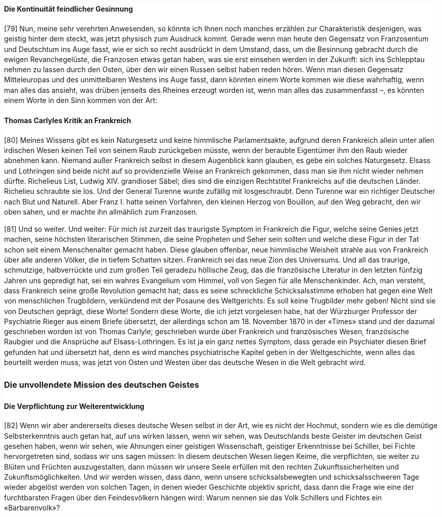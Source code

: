 #### Die Kontinuität feindlicher Gesinnung

[79] Nun, meine sehr verehrten Anwesenden, so könnte ich Ihnen noch manches erzählen zur Charakteristik desjenigen, was geistig hinter dem steckt, was jetzt physisch zum Ausdruck kommt. Gerade wenn man heute den Gegensatz von Franzosentum und Deutschtum ins Auge fasst, wie er sich so recht ausdrückt in dem Umstand, dass, um die Besinnung gebracht durch die ewigen Revanchegelüste, die Franzosen etwas getan haben, was sie erst einsehen werden in der Zukunft: sich ins Schlepptau nehmen zu lassen durch den Osten, über den wir einen Russen selbst haben reden hören. Wenn man diesen Gegensatz Mitteleuropas und des unmittelbaren Westens ins Auge fasst, dann könnten einem Worte kommen wie diese wahrhaftig, wenn man alles das ansieht, was drüben jenseits des Rheines erzeugt worden ist, wenn man alles das zusammenfasst –, es könnten einem Worte in den Sinn kommen von der Art:

#### Thomas Carlyles Kritik an Frankreich

[80] Meines Wissens gibt es kein Naturgesetz und keine himmlische Parlamentsakte, aufgrund deren Frankreich allein unter allen irdischen Wesen keinen Teil von seinem Raub zurückgeben müsste, wenn der beraubte Eigentümer ihm den Raub wieder abnehmen kann. Niemand außer Frankreich selbst in diesem Augenblick kann glauben, es gebe ein solches Naturgesetz. Elsass und Lothringen sind beide nicht auf so providenzielle Weise an Frankreich gekommen, dass man sie ihm nicht wieder nehmen dürfte. Richelieus List, Ludwig XIV. grandioser Säbel; dies sind die einzigen Rechtstitel Frankreichs auf die deutschen Länder. Richelieu schraubte sie los. Und der General Turenne wurde zufällig mit losgeschraubt. Denn Turenne war ein richtiger Deutscher nach Blut und Naturell. Aber Franz I. hatte seinen Vorfahren, den kleinen Herzog von Bouillon, auf den Weg gebracht, den wir oben sahen, und er machte ihn allmählich zum Franzosen.

[81] Und so weiter. Und weiter: Für mich ist zurzeit das traurigste Symptom in Frankreich die Figur, welche seine Genies jetzt machen, seine höchsten literarischen Stimmen, die seine Propheten und Seher sein sollten und welche diese Figur in der Tat schon seit einem Menschenalter gemacht haben. Diese glauben offenbar, neue himmlische Weisheit strahle aus von Frankreich über alle anderen Völker, die in tiefem Schatten sitzen. Frankreich sei das neue Zion des Universums. Und all das traurige, schmutzige, halbverrückte und zum großen Teil geradezu höllische Zeug, das die französische Literatur in den letzten fünfzig Jahren uns gepredigt hat, sei ein wahres Evangelium vom Himmel, voll von Segen für alle Menschenkinder. Ach, man versteht, dass Frankreich seine große Revolution gemacht hat; dass es seine schreckliche Schicksalsstimme erhoben hat gegen eine Welt von menschlichen Trugbildern, verkündend mit der Posaune des Weltgerichts: Es soll keine Trugbilder mehr geben! Nicht sind sie von Deutschen geprägt, diese Worte! Sondern diese Worte, die ich jetzt vorgelesen habe, hat der Würzburger Professor der Psychiatrie Rieger aus einem Briefe übersetzt, der allerdings schon am 18. November 1870 in der «Times» stand und der dazumal geschrieben worden ist von Thomas Carlyle; geschrieben wurde über Frankreich und französisches Wesen, französische Raubgier und die Ansprüche auf Elsass-Lothringen. Es ist ja ein ganz nettes Symptom, dass gerade ein Psychiater diesen Brief gefunden hat und übersetzt hat, denn es wird manches psychiatrische Kapitel geben in der Weltgeschichte, wenn alles das beurteilt werden muss, was jetzt von Osten und Westen über das deutsche Wesen in die Welt gebracht wird.

### Die unvollendete Mission des deutschen Geistes

#### Die Verpflichtung zur Weiterentwicklung

[82] Wenn wir aber andererseits dieses deutsche Wesen selbst in der Art, wie es nicht der Hochmut, sondern wie es die demütige Selbsterkenntnis auch getan hat, auf uns wirken lassen, wenn wir sehen, was Deutschlands beste Geister im deutschen Geist gesehen haben, wenn wir sehen, wie Ahnungen einer geistigen Wissenschaft, geistiger Erkenntnisse bei Schiller, bei Fichte hervorgetreten sind, sodass wir uns sagen müssen: In diesem deutschen Wesen liegen Keime, die verpflichten, sie weiter zu Blüten und Früchten auszugestalten, dann müssen wir unsere Seele erfüllen mit den rechten Zukunftssicherheiten und Zukunftsmöglichkeiten. Und wir werden wissen, dass dann, wenn unsere schicksalsbewegten und schicksalsschweren Tage wieder abgelöst werden von solchen Tagen, in denen wieder Geschichte objektiv spricht, dass dann die Frage wie eine der furchtbarsten Fragen über den Feindesvölkern hängen wird: Warum nennen sie das Volk Schillers und Fichtes ein «Barbarenvolk»?
